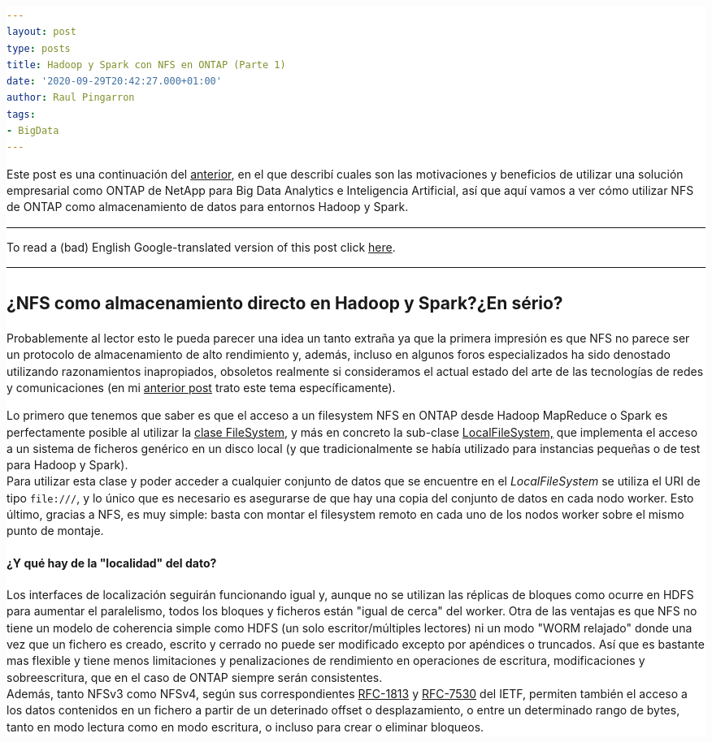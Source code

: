 ```yaml
---
layout: post
type: posts
title: Hadoop y Spark con NFS en ONTAP (Parte 1)
date: '2020-09-29T20:42:27.000+01:00'
author: Raul Pingarron
tags:
- BigData
---
```

Este post es una continuación del <a href="https://raul-pingarron.github.io/2020/09/26/Analytics_bajo_ONTAP.html" target="_blank">anterior</a>, en el que describí cuales son las motivaciones y beneficios de utilizar una solución empresarial como ONTAP de NetApp para Big Data Analytics e Inteligencia Artificial, así que aquí vamos a ver cómo utilizar NFS de ONTAP como almacenamiento de datos para entornos Hadoop y Spark. 

---
To read a (bad) English Google-translated version of this post click <a href="https://translate.google.com/translate?hl=&sl=es&tl=en&u=https%3A%2F%2Fraul-pingarron.github.io%2F2020%2F09%2F29%2FHARK_en_ONTAP.html" target="_blank">here</a>.

---   


## ¿NFS como almacenamiento directo en Hadoop y Spark?¿En sério?
Probablemente al lector esto le pueda parecer una idea un tanto extraña ya que la primera impresión es que NFS no parece ser un protocolo de almacenamiento de alto rendimiento y, además, incluso en algunos foros especializados ha sido denostado utilizando razonamientos inapropiados, obsoletos realmente si consideramos el actual estado del arte de las tecnologías de redes y comunicaciones (en mi <a href="https://raul-pingarron.github.io/2020/09/26/Analytics_bajo_ONTAP.html" target="_blank">anterior post</a> trato este tema específicamente). 

Lo primero que tenemos que saber es que el acceso a un filesystem NFS en ONTAP desde Hadoop MapReduce o Spark es perfectamente posible al utilizar la <a href="https://hadoop.apache.org/docs/stable/api/org/apache/hadoop/fs/FileSystem.html" target="_blank">clase FileSystem</a>, y más en concreto la sub-clase <a href="https://hadoop.apache.org/docs/stable/api/org/apache/hadoop/fs/FileSystem.html" target="_blank">LocalFileSystem,</a> que implementa el acceso a un sistema de ficheros genérico en un disco local (y que tradicionalmente se había utilizado para instancias pequeñas o de test para Hadoop y Spark).   
Para utilizar esta clase y poder acceder a cualquier conjunto de datos que se encuentre en el *LocalFileSystem* se utiliza el URI de tipo `file:///`, y lo único que es necesario es asegurarse de que hay una copia del conjunto de datos en cada nodo worker. Esto último, gracias a NFS, es muy simple: basta con montar el filesystem remoto en cada uno de los nodos worker sobre el mismo punto de montaje.

#### ¿Y qué hay de la "localidad" del dato? 
Los interfaces de localización seguirán funcionando igual y, aunque no se utilizan las réplicas de bloques como ocurre en HDFS para aumentar el paralelismo, todos los bloques y ficheros están "igual de cerca" del worker.
Otra de las ventajas es que NFS no tiene un modelo de coherencia simple como HDFS (un solo escritor/múltiples lectores) ni un modo "WORM relajado" donde una vez que un fichero es creado, escrito y cerrado no puede ser modificado excepto por apéndices o truncados. Así que es bastante mas flexible y tiene menos limitaciones y penalizaciones de rendimiento en operaciones de escritura, modificaciones y sobreescritura, que en el caso de ONTAP siempre serán consistentes.   
Además, tanto NFSv3 como NFSv4, según sus correspondientes <a href="https://tools.ietf.org/html/rfc1813" target="_blank">RFC-1813</a> y <a href="https://tools.ietf.org/html/rfc7530" target="_blank">RFC-7530</a> del IETF, permiten también el acceso a los datos contenidos en un fichero a partir de un deterinado offset o desplazamiento, o entre un determinado rango de bytes, tanto en modo lectura como en modo escritura, o incluso para crear o eliminar bloqueos.   
